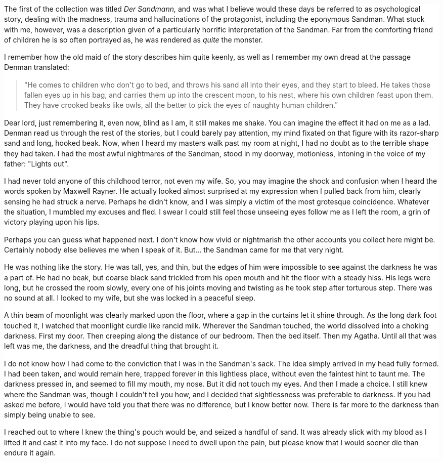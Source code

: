 The first of the collection was titled _Der Sandmann,_ and was what I believe would these days be referred to as psychological story, dealing with the madness, trauma and hallucinations of the protagonist, including the eponymous Sandman. What stuck with me, however, was a description given of a particularly horrific interpretation of the Sandman. Far from the comforting friend of children he is so often portrayed as, he was rendered as *quite* the monster.

I remember how the old maid of the story describes him quite keenly, as well as I remember my own dread at the passage Denman translated: 

> "He comes to children who don't go to bed, and throws his sand all into their eyes, and they start to bleed. He takes those fallen eyes up in his bag, and carries them up into the crescent moon, to his nest, where his own children feast upon them. They have crooked beaks like owls, all the better to pick the eyes of naughty human children."

Dear lord, just remembering it, even now, blind as I am, it still makes me shake. You can imagine the effect it had on me as a lad. Denman read us through the rest of the stories, but I could barely pay attention, my mind fixated on that figure with its razor-sharp sand and long, hooked beak. Now, when I heard my masters walk past my room at night, I had no doubt as to the terrible shape they had taken. I had the most awful nightmares of the Sandman, stood in my doorway, motionless, intoning in the voice of my father: "Lights out".

I had never told anyone of this childhood terror, not even my wife. So, you may imagine the shock and confusion when I heard the words spoken by Maxwell Rayner. He actually looked almost surprised at my expression when I pulled back from him, clearly sensing he had struck a nerve. Perhaps he didn't know, and I was simply a victim of the most grotesque coincidence. Whatever the situation, I mumbled my excuses and fled. I swear I could still feel those unseeing eyes follow me as I left the room, a grin of victory playing upon his lips.

Perhaps you can guess what happened next. I don't know how vivid or nightmarish the other accounts you collect here might be. Certainly nobody else believes me when I speak of it. But... the Sandman came for me that very night.

He was nothing like the story. He was tall, yes, and thin, but the edges of him were impossible to see against the darkness he was a part of. He had no beak, but coarse black sand trickled from his open mouth and hit the floor with a steady hiss. His legs were long, but he crossed the room slowly, every one of his joints moving and twisting as he took step after torturous step. There was no sound at all. I looked to my wife, but she was locked in a peaceful sleep.

A thin beam of moonlight was clearly marked upon the floor, where a gap in the curtains let it shine through. As the long dark foot touched it, I watched that moonlight curdle like rancid milk. Wherever the Sandman touched, the world dissolved into a choking darkness. First my door. Then creeping along the distance of our bedroom. Then the bed itself. Then my Agatha. Until all that was left was me, the darkness, and the dreadful thing that brought it.

I do not know how I had come to the conviction that I was in the Sandman's sack. The idea simply arrived in my head fully formed. I had been taken, and would remain here, trapped forever in this lightless place, without even the faintest hint to taunt me. The darkness pressed in, and seemed to fill my mouth, my nose. But it did not touch my eyes. And then I made a choice. I still knew where the Sandman was, though I couldn't tell you how, and I decided that sightlessness was preferable to darkness. If you had asked me before, I would have told you that there was no difference, but I know better now. There is far more to the darkness than simply being unable to see.

I reached out to where I knew the thing's pouch would be, and seized a handful of sand. It was already slick with my blood as I lifted it and cast it into my face. I do not suppose I need to dwell upon the pain, but please know that I would sooner die than endure it again.
